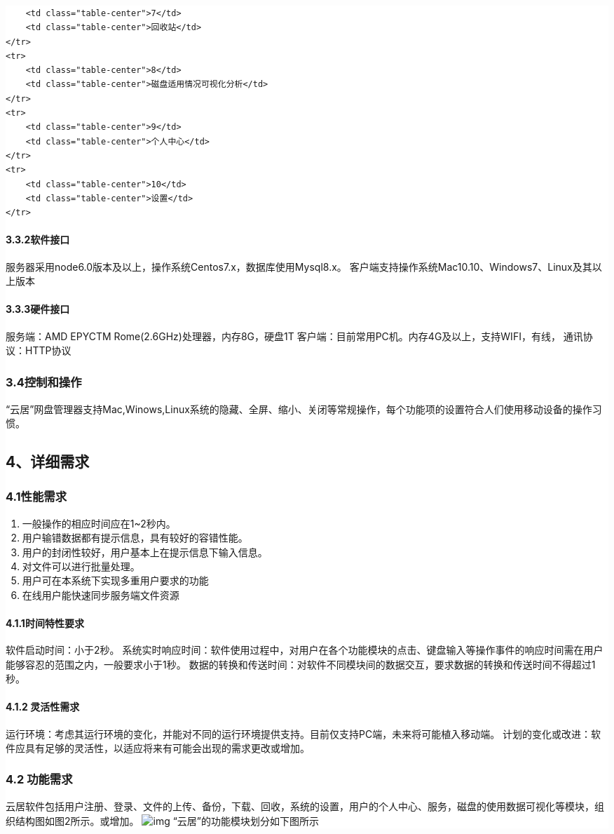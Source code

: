         <td class="table-center">7</td>
        <td class="table-center">回收站</td>
    </tr>
    <tr>
        <td class="table-center">8</td>
        <td class="table-center">磁盘适用情况可视化分析</td>
    </tr>
    <tr>
        <td class="table-center">9</td>
        <td class="table-center">个人中心</td>
    </tr>
    <tr>
        <td class="table-center">10</td>
        <td class="table-center">设置</td>
    </tr>
    
</table>

#### 3.3.2软件接口
服务器采用node6.0版本及以上，操作系统Centos7.x，数据库使用Mysql8.x。
客户端支持操作系统Mac10.10、Windows7、Linux及其以上版本
#### 3.3.3硬件接口
服务端：AMD EPYCTM Rome(2.6GHz)处理器，内存8G，硬盘1T
客户端：目前常用PC机。内存4G及以上，支持WIFI，有线，
通讯协议：HTTP协议
### 3.4控制和操作
“云居”网盘管理器支持Mac,Winows,Linux系统的隐藏、全屏、缩小、关闭等常规操作，每个功能项的设置符合人们使用移动设备的操作习惯。
## 4、详细需求
### 4.1性能需求

 1. 一般操作的相应时间应在1~2秒内。
 2. 用户输错数据都有提示信息，具有较好的容错性能。
 3. 用户的封闭性较好，用户基本上在提示信息下输入信息。
 4. 对文件可以进行批量处理。
 5. 用户可在本系统下实现多重用户要求的功能
 6. 在线用户能快速同步服务端文件资源

#### 4.1.1时间特性要求
软件启动时间：小于2秒。
系统实时响应时间：软件使用过程中，对用户在各个功能模块的点击、键盘输入等操作事件的响应时间需在用户能够容忍的范围之内，一般要求小于1秒。
数据的转换和传送时间：对软件不同模块间的数据交互，要求数据的转换和传送时间不得超过1秒。

#### 4.1.2 灵活性需求
运行环境：考虑其运行环境的变化，并能对不同的运行环境提供支持。目前仅支持PC端，未来将可能植入移动端。
计划的变化或改进：软件应具有足够的灵活性，以适应将来有可能会出现的需求更改或增加。

### 4.2 功能需求
云居软件包括用户注册、登录、文件的上传、备份，下载、回收，系统的设置，用户的个人中心、服务，磁盘的使用数据可视化等模块，组织结构图如图2所示。或增加。
![img](https://img-blog.csdnimg.cn/20200415115403631.png?x-oss-process=image/watermark,type_ZmFuZ3poZW5naGVpdGk,shadow_10,text_aHR0cHM6Ly9ibG9nLmNzZG4ubmV0L2NhaW5pYW9BMTIz,size_16,color_FFFFFF,t_70)
“云居”的功能模块划分如下图所示
